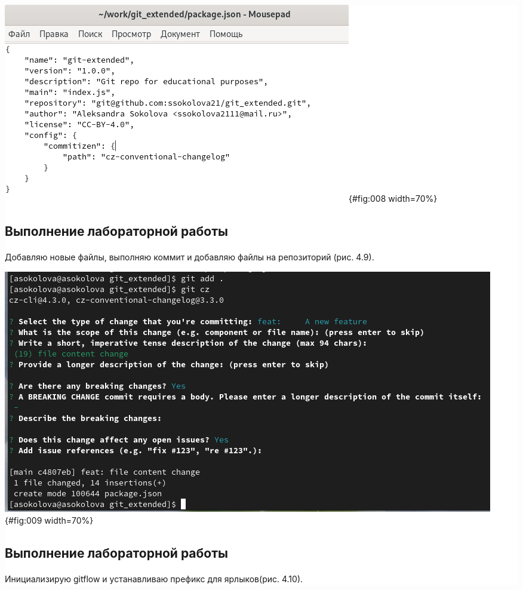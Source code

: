 ![Конфигурация NODE.js](image/8.png){#fig:008 width=70%}

## Выполнение лабораторной работы
Добавляю новые файлы, выполняю коммит и добавляю файлы на репозиторий (рис. 4.9).

![Добавление изменений на github](image/9.png){#fig:009 width=70%}

## Выполнение лабораторной работы
Инициализирую gitflow и устанавливаю префикс для ярлыков(рис. 4.10).
